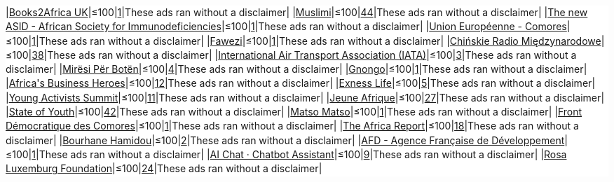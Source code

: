 |[Books2Africa UK](https://www.facebook.com/261930630540936)|≤100|[1](https://www.facebook.com/ads/library/?active_status=all&ad_type=political_and_issue_ads&country=KM&view_all_page_id=261930630540936&search_type=page&media_type=all)|These ads ran without a disclaimer|
|[Muslimi](https://www.facebook.com/101837288924546)|≤100|[44](https://www.facebook.com/ads/library/?active_status=all&ad_type=political_and_issue_ads&country=KM&view_all_page_id=101837288924546&search_type=page&media_type=all)|These ads ran without a disclaimer|
|[The new ASID - African Society for Immunodeficiencies](https://www.facebook.com/105377709205130)|≤100|[1](https://www.facebook.com/ads/library/?active_status=all&ad_type=political_and_issue_ads&country=KM&view_all_page_id=105377709205130&search_type=page&media_type=all)|These ads ran without a disclaimer|
|[Union Européenne  - Comores](https://www.facebook.com/414199331956727)|≤100|[1](https://www.facebook.com/ads/library/?active_status=all&ad_type=political_and_issue_ads&country=KM&view_all_page_id=414199331956727&search_type=page&media_type=all)|These ads ran without a disclaimer|
|[Fawezi](https://www.facebook.com/116924765152540)|≤100|[1](https://www.facebook.com/ads/library/?active_status=all&ad_type=political_and_issue_ads&country=KM&view_all_page_id=116924765152540&search_type=page&media_type=all)|These ads ran without a disclaimer|
|[Chińskie Radio Międzynarodowe](https://www.facebook.com/1473321922884514)|≤100|[38](https://www.facebook.com/ads/library/?active_status=all&ad_type=political_and_issue_ads&country=KM&view_all_page_id=1473321922884514&search_type=page&media_type=all)|These ads ran without a disclaimer|
|[International Air Transport Association (IATA)](https://www.facebook.com/146627512070062)|≤100|[3](https://www.facebook.com/ads/library/?active_status=all&ad_type=political_and_issue_ads&country=KM&view_all_page_id=146627512070062&search_type=page&media_type=all)|These ads ran without a disclaimer|
|[Mirësi Për Botën](https://www.facebook.com/103377668330393)|≤100|[4](https://www.facebook.com/ads/library/?active_status=all&ad_type=political_and_issue_ads&country=KM&view_all_page_id=103377668330393&search_type=page&media_type=all)|These ads ran without a disclaimer|
|[Gnongo](https://www.facebook.com/450761249007293)|≤100|[1](https://www.facebook.com/ads/library/?active_status=all&ad_type=political_and_issue_ads&country=KM&view_all_page_id=450761249007293&search_type=page&media_type=all)|These ads ran without a disclaimer|
|[Africa's Business Heroes](https://www.facebook.com/500895353689021)|≤100|[12](https://www.facebook.com/ads/library/?active_status=all&ad_type=political_and_issue_ads&country=KM&view_all_page_id=500895353689021&search_type=page&media_type=all)|These ads ran without a disclaimer|
|[Exness Life](https://www.facebook.com/204740833658478)|≤100|[5](https://www.facebook.com/ads/library/?active_status=all&ad_type=political_and_issue_ads&country=KM&view_all_page_id=204740833658478&search_type=page&media_type=all)|These ads ran without a disclaimer|
|[Young Activists Summit](https://www.facebook.com/105363750882345)|≤100|[11](https://www.facebook.com/ads/library/?active_status=all&ad_type=political_and_issue_ads&country=KM&view_all_page_id=105363750882345&search_type=page&media_type=all)|These ads ran without a disclaimer|
|[Jeune Afrique](https://www.facebook.com/7258206754)|≤100|[27](https://www.facebook.com/ads/library/?active_status=all&ad_type=political_and_issue_ads&country=KM&view_all_page_id=7258206754&search_type=page&media_type=all)|These ads ran without a disclaimer|
|[State of Youth](https://www.facebook.com/111622410196045)|≤100|[42](https://www.facebook.com/ads/library/?active_status=all&ad_type=political_and_issue_ads&country=KM&view_all_page_id=111622410196045&search_type=page&media_type=all)|These ads ran without a disclaimer|
|[Matso Matso](https://www.facebook.com/586595588477707)|≤100|[1](https://www.facebook.com/ads/library/?active_status=all&ad_type=political_and_issue_ads&country=KM&view_all_page_id=586595588477707&search_type=page&media_type=all)|These ads ran without a disclaimer|
|[Front Démocratique des Comores](https://www.facebook.com/268550343659117)|≤100|[1](https://www.facebook.com/ads/library/?active_status=all&ad_type=political_and_issue_ads&country=KM&view_all_page_id=268550343659117&search_type=page&media_type=all)|These ads ran without a disclaimer|
|[The Africa Report](https://www.facebook.com/10750083165)|≤100|[18](https://www.facebook.com/ads/library/?active_status=all&ad_type=political_and_issue_ads&country=KM&view_all_page_id=10750083165&search_type=page&media_type=all)|These ads ran without a disclaimer|
|[Bourhane Hamidou](https://www.facebook.com/166151886589271)|≤100|[2](https://www.facebook.com/ads/library/?active_status=all&ad_type=political_and_issue_ads&country=KM&view_all_page_id=166151886589271&search_type=page&media_type=all)|These ads ran without a disclaimer|
|[AFD - Agence Française de Développement](https://www.facebook.com/126529410723954)|≤100|[1](https://www.facebook.com/ads/library/?active_status=all&ad_type=political_and_issue_ads&country=KM&view_all_page_id=126529410723954&search_type=page&media_type=all)|These ads ran without a disclaimer|
|[AI Chat · Chatbot Assistant](https://www.facebook.com/2012617162329822)|≤100|[9](https://www.facebook.com/ads/library/?active_status=all&ad_type=political_and_issue_ads&country=KM&view_all_page_id=2012617162329822&search_type=page&media_type=all)|These ads ran without a disclaimer|
|[Rosa Luxemburg Foundation](https://www.facebook.com/224597158386607)|≤100|[24](https://www.facebook.com/ads/library/?active_status=all&ad_type=political_and_issue_ads&country=KM&view_all_page_id=224597158386607&search_type=page&media_type=all)|These ads ran without a disclaimer|